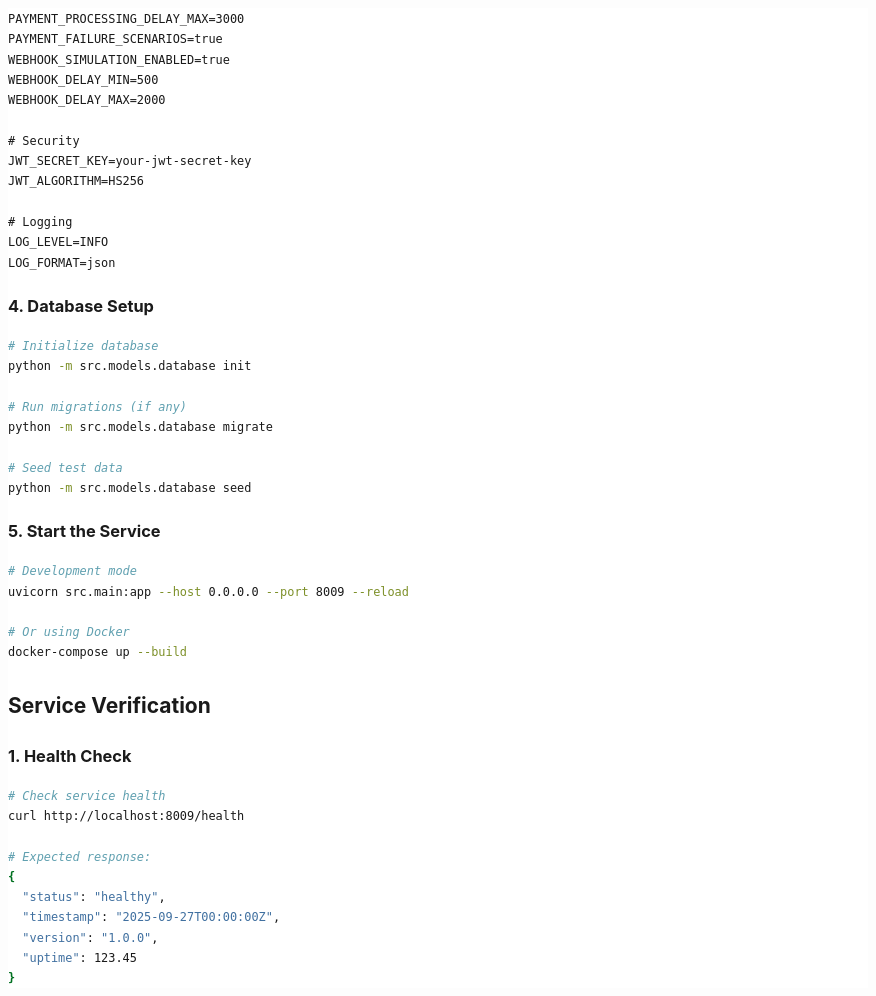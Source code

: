 ```env
PAYMENT_PROCESSING_DELAY_MAX=3000
PAYMENT_FAILURE_SCENARIOS=true
WEBHOOK_SIMULATION_ENABLED=true
WEBHOOK_DELAY_MIN=500
WEBHOOK_DELAY_MAX=2000

# Security
JWT_SECRET_KEY=your-jwt-secret-key
JWT_ALGORITHM=HS256

# Logging
LOG_LEVEL=INFO
LOG_FORMAT=json
```

### 4. Database Setup

```bash
# Initialize database
python -m src.models.database init

# Run migrations (if any)
python -m src.models.database migrate

# Seed test data
python -m src.models.database seed
```

### 5. Start the Service

```bash
# Development mode
uvicorn src.main:app --host 0.0.0.0 --port 8009 --reload

# Or using Docker
docker-compose up --build
```

## Service Verification

### 1. Health Check

```bash
# Check service health
curl http://localhost:8009/health

# Expected response:
{
  "status": "healthy",
  "timestamp": "2025-09-27T00:00:00Z",
  "version": "1.0.0",
  "uptime": 123.45
}
```
